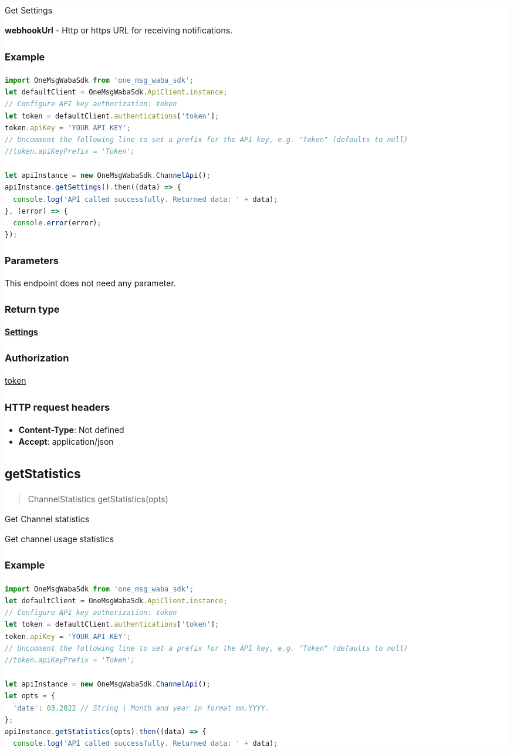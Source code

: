 Get Settings

**webhookUrl** - Http or https URL for receiving notifications.

### Example

```javascript
import OneMsgWabaSdk from 'one_msg_waba_sdk';
let defaultClient = OneMsgWabaSdk.ApiClient.instance;
// Configure API key authorization: token
let token = defaultClient.authentications['token'];
token.apiKey = 'YOUR API KEY';
// Uncomment the following line to set a prefix for the API key, e.g. "Token" (defaults to null)
//token.apiKeyPrefix = 'Token';

let apiInstance = new OneMsgWabaSdk.ChannelApi();
apiInstance.getSettings().then((data) => {
  console.log('API called successfully. Returned data: ' + data);
}, (error) => {
  console.error(error);
});

```

### Parameters

This endpoint does not need any parameter.

### Return type

[**Settings**](Settings.md)

### Authorization

[token](../README.md#token)

### HTTP request headers

- **Content-Type**: Not defined
- **Accept**: application/json


## getStatistics

> ChannelStatistics getStatistics(opts)

Get Channel statistics

Get channel usage statistics

### Example

```javascript
import OneMsgWabaSdk from 'one_msg_waba_sdk';
let defaultClient = OneMsgWabaSdk.ApiClient.instance;
// Configure API key authorization: token
let token = defaultClient.authentications['token'];
token.apiKey = 'YOUR API KEY';
// Uncomment the following line to set a prefix for the API key, e.g. "Token" (defaults to null)
//token.apiKeyPrefix = 'Token';

let apiInstance = new OneMsgWabaSdk.ChannelApi();
let opts = {
  'date': 03.2022 // String | Month and year in format mm.YYYY.
};
apiInstance.getStatistics(opts).then((data) => {
  console.log('API called successfully. Returned data: ' + data);
```
